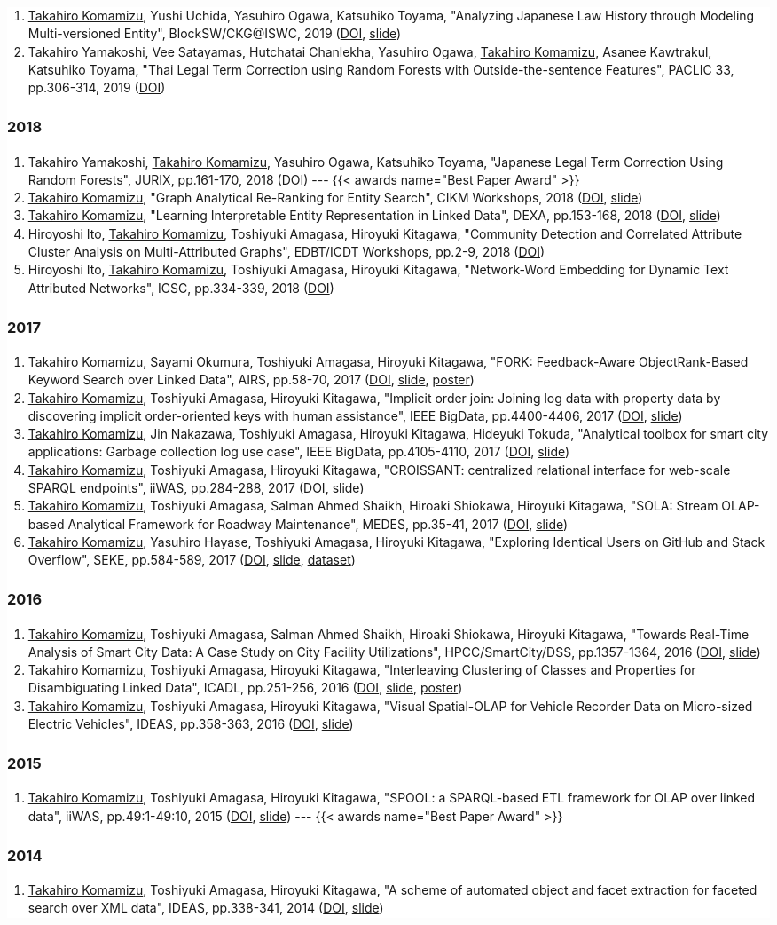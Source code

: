 1. [Takahiro Komamizu](/), Yushi Uchida, Yasuhiro Ogawa, Katsuhiko Toyama, "Analyzing Japanese Law History through Modeling Multi-versioned Entity", BlockSW/CKG@ISWC, 2019 ([DOI](https://ceur-ws.org/Vol-2599/CKG2019_paper_5.pdf), [slide](/pdfs/CKG@ISWC2019.pdf))
1. Takahiro Yamakoshi, Vee Satayamas, Hutchatai Chanlekha, Yasuhiro Ogawa, [Takahiro Komamizu](/), Asanee Kawtrakul, Katsuhiko Toyama, "Thai Legal Term Correction using Random Forests with Outside-the-sentence Features", PACLIC 33, pp.306-314, 2019 ([DOI](http://jaslli.org/files/proceedings/33_paclic33_postconf.pdf))
### 2018
1. Takahiro Yamakoshi, [Takahiro Komamizu](/), Yasuhiro Ogawa, Katsuhiko Toyama, "Japanese Legal Term Correction Using Random Forests", JURIX, pp.161-170, 2018 ([DOI](https://doi.org/10.3233/978-1-61499-935-5-161)) --- {{< awards name="Best Paper Award" >}}
1. [Takahiro Komamizu](/), "Graph Analytical Re-Ranking for Entity Search", CIKM Workshops, 2018 ([DOI](https://ceur-ws.org/Vol-2482/paper6.pdf), [slide](/pdfs/EYRE@CIKM2018.pdf))
1. [Takahiro Komamizu](/), "Learning Interpretable Entity Representation in Linked Data", DEXA, pp.153-168, 2018 ([DOI](https://doi.org/10.1007/978-3-319-98809-2_10), [slide](/pdfs/DEXA2018.pdf))
1. Hiroyoshi Ito, [Takahiro Komamizu](/), Toshiyuki Amagasa, Hiroyuki Kitagawa, "Community Detection and Correlated Attribute Cluster Analysis on Multi-Attributed Graphs", EDBT/ICDT Workshops, pp.2-9, 2018 ([DOI](https://ceur-ws.org/Vol-2083/paper-01.pdf))
1. Hiroyoshi Ito, [Takahiro Komamizu](/), Toshiyuki Amagasa, Hiroyuki Kitagawa, "Network-Word Embedding for Dynamic Text Attributed Networks", ICSC, pp.334-339, 2018 ([DOI](https://doi.org/10.1109/ICSC.2018.00069))
### 2017
1. [Takahiro Komamizu](/), Sayami Okumura, Toshiyuki Amagasa, Hiroyuki Kitagawa, "FORK: Feedback-Aware ObjectRank-Based Keyword Search over Linked Data", AIRS, pp.58-70, 2017 ([DOI](https://doi.org/10.1007/978-3-319-70145-5_5), [slide](/pdfs/AIRS2017.pdf), [poster](/pdfs/AIRS2017_poster.pdf))
1. [Takahiro Komamizu](/), Toshiyuki Amagasa, Hiroyuki Kitagawa, "Implicit order join: Joining log data with property data by discovering implicit order-oriented keys with human assistance", IEEE BigData, pp.4400-4406, 2017 ([DOI](https://doi.org/10.1109/BigData.2017.8258474), [slide](/pdfs/HMData2017.pdf))
1. [Takahiro Komamizu](/), Jin Nakazawa, Toshiyuki Amagasa, Hiroyuki Kitagawa, Hideyuki Tokuda, "Analytical toolbox for smart city applications: Garbage collection log use case", IEEE BigData, pp.4105-4110, 2017 ([DOI](https://doi.org/10.1109/BigData.2017.8258429), [slide](/pdfs/IWSC2017.pdf))
1. [Takahiro Komamizu](/), Toshiyuki Amagasa, Hiroyuki Kitagawa, "CROISSANT: centralized relational interface for web-scale SPARQL endpoints", iiWAS, pp.284-288, 2017 ([DOI](https://doi.org/10.1145/3151759.3151803), [slide](/pdfs/iiWAS2017.pdf))
1. [Takahiro Komamizu](/), Toshiyuki Amagasa, Salman Ahmed Shaikh, Hiroaki Shiokawa, Hiroyuki Kitagawa, "SOLA: Stream OLAP-based Analytical Framework for Roadway Maintenance", MEDES, pp.35-41, 2017 ([DOI](https://doi.org/10.1145/3167020.3167026), [slide](/pdfs/SBDDE@MEDES2017.pdf))
1. [Takahiro Komamizu](/), Yasuhiro Hayase, Toshiyuki Amagasa, Hiroyuki Kitagawa, "Exploring Identical Users on GitHub and Stack Overflow", SEKE, pp.584-589, 2017 ([DOI](https://doi.org/10.18293/SEKE2017-109), [slide](/pdfs/SEKE2017.pdf), [dataset](https://github.com/Taka-Coma/PJD_GHSO))
### 2016
1. [Takahiro Komamizu](/), Toshiyuki Amagasa, Salman Ahmed Shaikh, Hiroaki Shiokawa, Hiroyuki Kitagawa, "Towards Real-Time Analysis of Smart City Data: A Case Study on City Facility Utilizations", HPCC/SmartCity/DSS, pp.1357-1364, 2016 ([DOI](https://doi.org/10.1109/HPCC-SmartCity-DSS.2016.0192), [slide](/pdfs/SmartCity2016.pdf))
1. [Takahiro Komamizu](/), Toshiyuki Amagasa, Hiroyuki Kitagawa, "Interleaving Clustering of Classes and Properties for Disambiguating Linked Data", ICADL, pp.251-256, 2016 ([DOI](https://doi.org/10.1007/978-3-319-49304-6_30), [slide](/pdfs/ICADL2016.pdf), [poster](/pdfs/ICADL2016_poster.pdf))
1. [Takahiro Komamizu](/), Toshiyuki Amagasa, Hiroyuki Kitagawa, "Visual Spatial-OLAP for Vehicle Recorder Data on Micro-sized Electric Vehicles", IDEAS, pp.358-363, 2016 ([DOI](https://doi.org/10.1145/2938503.2938532), [slide](/pdfs/IDEAS2016.pdf))
### 2015
1. [Takahiro Komamizu](/), Toshiyuki Amagasa, Hiroyuki Kitagawa, "SPOOL: a SPARQL-based ETL framework for OLAP over linked data", iiWAS, pp.49:1-49:10, 2015 ([DOI](https://doi.org/10.1145/2837185.2837230), [slide](/pdfs/iiWAS2015.pdf)) --- {{< awards name="Best Paper Award" >}}
### 2014
1. [Takahiro Komamizu](/), Toshiyuki Amagasa, Hiroyuki Kitagawa, "A scheme of automated object and facet extraction for faceted search over XML data", IDEAS, pp.338-341, 2014 ([DOI](https://doi.org/10.1145/2628194.2628241), [slide](/pdfs/IDEAS2014.pdf))